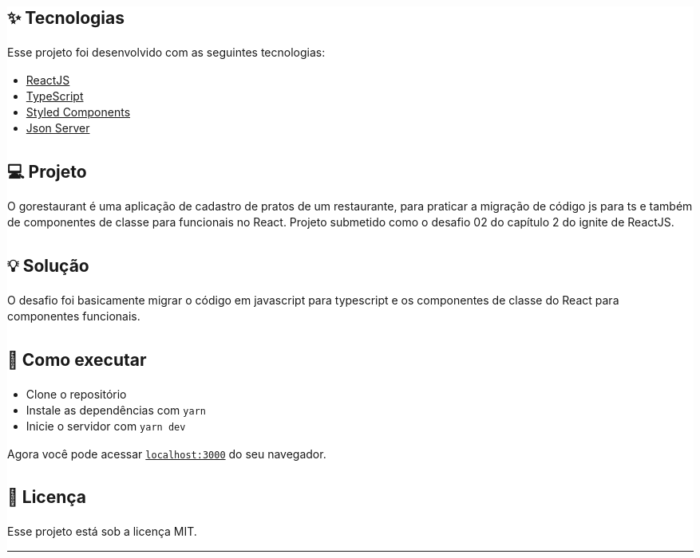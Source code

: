 ## ✨ Tecnologias

Esse projeto foi desenvolvido com as seguintes tecnologias:

- [ReactJS](https://reactjs.org)
- [TypeScript](https://www.typescriptlang.org/)
- [Styled Components](https://styled-components.com)
- [Json Server](https://github.com/typicode/json-server)

## 💻 Projeto

O gorestaurant é uma aplicação de cadastro de pratos de um restaurante, para praticar a migração de código js para ts e também de componentes de classe para funcionais no React. Projeto submetido como o desafio 02 do capítulo 2 do ignite de ReactJS.

## 💡 Solução

O desafio foi basicamente migrar o código em javascript para typescript e os componentes de classe do React para componentes funcionais.

## 🚀 Como executar

- Clone o repositório
- Instale as dependências com `yarn`
- Inicie o servidor com `yarn dev`

Agora você pode acessar [`localhost:3000`](http://localhost:3000) do seu navegador.

## 📄 Licença

Esse projeto está sob a licença MIT.

---
